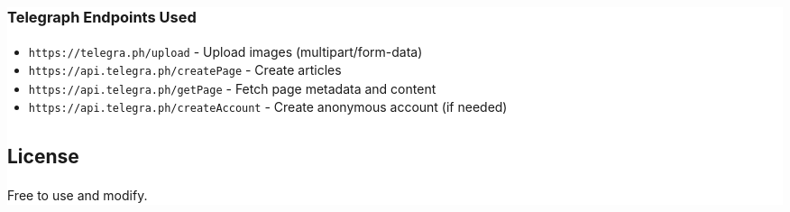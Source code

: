 ### Telegraph Endpoints Used

- `https://telegra.ph/upload` - Upload images (multipart/form-data)
- `https://api.telegra.ph/createPage` - Create articles
- `https://api.telegra.ph/getPage` - Fetch page metadata and content
- `https://api.telegra.ph/createAccount` - Create anonymous account (if needed)

## License

Free to use and modify.

